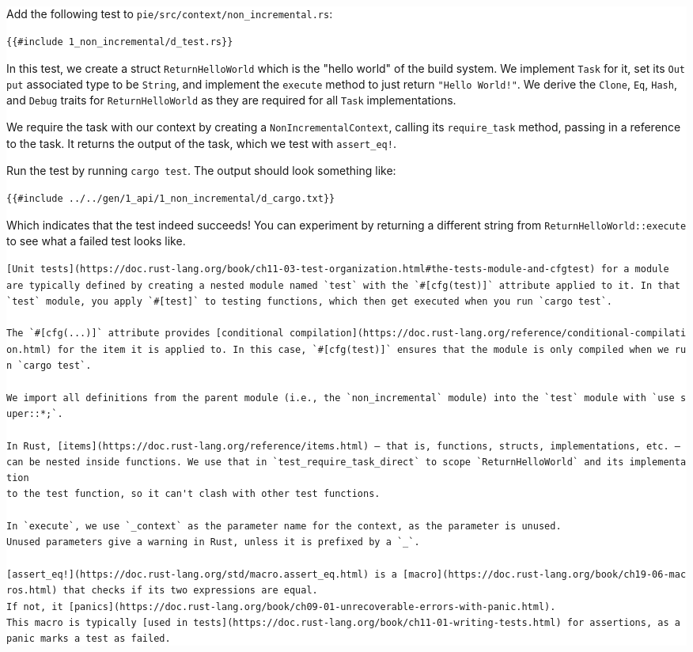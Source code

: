 Add the following test to `pie/src/context/non_incremental.rs`:

```rust,
{{#include 1_non_incremental/d_test.rs}}
```

In this test, we create a struct `ReturnHelloWorld` which is the "hello world" of the build system.
We implement `Task` for it, set its `Output` associated type to be `String`, and implement the `execute` method to just return `"Hello World!"`.
We derive the `Clone`, `Eq`, `Hash`, and `Debug` traits for `ReturnHelloWorld` as they are required for all `Task`
implementations.

We require the task with our context by creating a `NonIncrementalContext`, calling its `require_task` method, passing
in a reference to the task.
It returns the output of the task, which we test with `assert_eq!`.

Run the test by running `cargo test`.
The output should look something like:

```shell,
{{#include ../../gen/1_api/1_non_incremental/d_cargo.txt}}
```

Which indicates that the test indeed succeeds!
You can experiment by returning a different string from `ReturnHelloWorld::execute` to see what a failed test looks like.

```admonish info title="Rust Help" collapsible=true
[Unit tests](https://doc.rust-lang.org/book/ch11-03-test-organization.html#the-tests-module-and-cfgtest) for a module 
are typically defined by creating a nested module named `test` with the `#[cfg(test)]` attribute applied to it. In that
`test` module, you apply `#[test]` to testing functions, which then get executed when you run `cargo test`.

The `#[cfg(...)]` attribute provides [conditional compilation](https://doc.rust-lang.org/reference/conditional-compilation.html) for the item it is applied to. In this case, `#[cfg(test)]` ensures that the module is only compiled when we run `cargo test`.

We import all definitions from the parent module (i.e., the `non_incremental` module) into the `test` module with `use super::*;`.

In Rust, [items](https://doc.rust-lang.org/reference/items.html) — that is, functions, structs, implementations, etc. — 
can be nested inside functions. We use that in `test_require_task_direct` to scope `ReturnHelloWorld` and its implementation
to the test function, so it can't clash with other test functions.

In `execute`, we use `_context` as the parameter name for the context, as the parameter is unused.
Unused parameters give a warning in Rust, unless it is prefixed by a `_`.

[assert_eq!](https://doc.rust-lang.org/std/macro.assert_eq.html) is a [macro](https://doc.rust-lang.org/book/ch19-06-macros.html) that checks if its two expressions are equal. 
If not, it [panics](https://doc.rust-lang.org/book/ch09-01-unrecoverable-errors-with-panic.html).
This macro is typically [used in tests](https://doc.rust-lang.org/book/ch11-01-writing-tests.html) for assertions, as a panic marks a test as failed.
```


[//]: # (Using trait objects, but this introduces a whole slew of problems because many traits that we use are not trait-object safe. `Clone` is not compatible because it requires `Sized`. `Eq` is not compatible because it uses `Self`. Serializing trait-objects is problematic. There are workarounds for all these things, but it is not pretty and very complicated.)